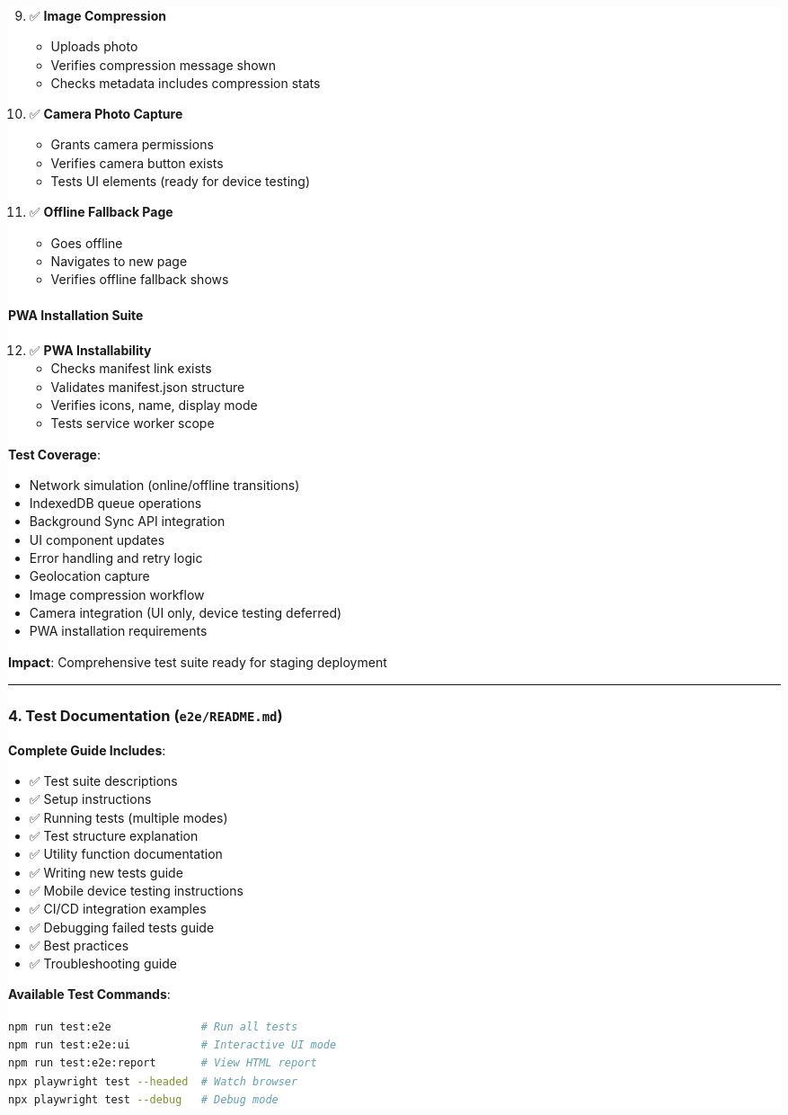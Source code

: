 9. ✅ **Image Compression**
   - Uploads photo
   - Verifies compression message shown
   - Checks metadata includes compression stats

10. ✅ **Camera Photo Capture**
    - Grants camera permissions
    - Verifies camera button exists
    - Tests UI elements (ready for device testing)

11. ✅ **Offline Fallback Page**
    - Goes offline
    - Navigates to new page
    - Verifies offline fallback shows

#### PWA Installation Suite
12. ✅ **PWA Installability**
    - Checks manifest link exists
    - Validates manifest.json structure
    - Verifies icons, name, display mode
    - Tests service worker scope

**Test Coverage**:
- Network simulation (online/offline transitions)
- IndexedDB queue operations
- Background Sync API integration
- UI component updates
- Error handling and retry logic
- Geolocation capture
- Image compression workflow
- Camera integration (UI only, device testing deferred)
- PWA installation requirements

**Impact**: Comprehensive test suite ready for staging deployment

---

### 4. **Test Documentation** (`e2e/README.md`)

**Complete Guide Includes**:
- ✅ Test suite descriptions
- ✅ Setup instructions
- ✅ Running tests (multiple modes)
- ✅ Test structure explanation
- ✅ Utility function documentation
- ✅ Writing new tests guide
- ✅ Mobile device testing instructions
- ✅ CI/CD integration examples
- ✅ Debugging failed tests guide
- ✅ Best practices
- ✅ Troubleshooting guide

**Available Test Commands**:
```bash
npm run test:e2e              # Run all tests
npm run test:e2e:ui           # Interactive UI mode
npm run test:e2e:report       # View HTML report
npx playwright test --headed  # Watch browser
npx playwright test --debug   # Debug mode
```
